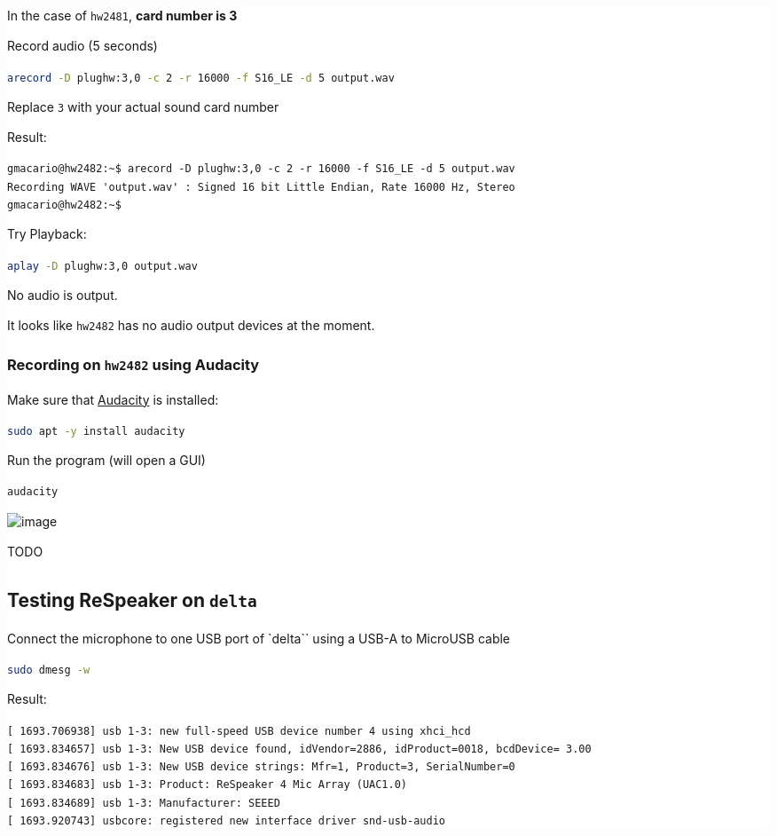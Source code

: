 
In the case of `hw2481`, **card number is 3**

Record audio (5 seconds)

```bash
arecord -D plughw:3,0 -c 2 -r 16000 -f S16_LE -d 5 output.wav
```

Replace `3` with your actual sound card number

Result:

```text
gmacario@hw2482:~$ arecord -D plughw:3,0 -c 2 -r 16000 -f S16_LE -d 5 output.wav
Recording WAVE 'output.wav' : Signed 16 bit Little Endian, Rate 16000 Hz, Stereo
gmacario@hw2482:~$
```

Try Playback:

```bash
aplay -D plughw:3,0 output.wav
```

No audio is output.

It looks like `hw2482` has no audio output devices at the moment.

### Recording on `hw2482` using Audacity

Make sure that [Audacity](https://www.audacityteam.org/) is installed:

```bash
sudo apt -y install audacity
```

Run the program (will open a GUI)

```bash
audacity
```

<img width="1148" height="723" alt="image" src="https://gist.github.com/user-attachments/assets/df83f2fb-3751-4a19-b2dd-77235317255b" />

TODO

## Testing ReSpeaker on `delta`



Connect the microphone to one USB port of `delta`` using a USB-A to MicroUSB cable

```bash
sudo dmesg -w
```

Result:

```text
[ 1693.706938] usb 1-3: new full-speed USB device number 4 using xhci_hcd
[ 1693.834657] usb 1-3: New USB device found, idVendor=2886, idProduct=0018, bcdDevice= 3.00
[ 1693.834676] usb 1-3: New USB device strings: Mfr=1, Product=3, SerialNumber=0
[ 1693.834683] usb 1-3: Product: ReSpeaker 4 Mic Array (UAC1.0)
[ 1693.834689] usb 1-3: Manufacturer: SEEED
[ 1693.920743] usbcore: registered new interface driver snd-usb-audio
```
